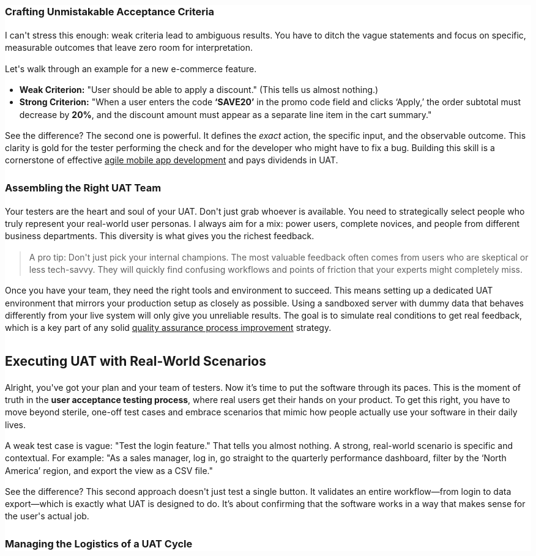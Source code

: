 ### Crafting Unmistakable Acceptance Criteria

I can't stress this enough: weak criteria lead to ambiguous results. You have to ditch the vague statements and focus on specific, measurable outcomes that leave zero room for interpretation.

Let's walk through an example for a new e-commerce feature.

*   **Weak Criterion:** "User should be able to apply a discount." (This tells us almost nothing.)
*   **Strong Criterion:** "When a user enters the code **‘SAVE20’** in the promo code field and clicks ‘Apply,’ the order subtotal must decrease by **20%**, and the discount amount must appear as a separate line item in the cart summary."

See the difference? The second one is powerful. It defines the *exact* action, the specific input, and the observable outcome. This clarity is gold for the tester performing the check and for the developer who might have to fix a bug. Building this skill is a cornerstone of effective [agile mobile app development](https://codepushgo.com/de/blog/agile-mobile-app-development/) and pays dividends in UAT.

### Assembling the Right UAT Team

Your testers are the heart and soul of your UAT. Don't just grab whoever is available. You need to strategically select people who truly represent your real-world user personas. I always aim for a mix: power users, complete novices, and people from different business departments. This diversity is what gives you the richest feedback.

> A pro tip: Don't just pick your internal champions. The most valuable feedback often comes from users who are skeptical or less tech-savvy. They will quickly find confusing workflows and points of friction that your experts might completely miss.

Once you have your team, they need the right tools and environment to succeed. This means setting up a dedicated UAT environment that mirrors your production setup as closely as possible. Using a sandboxed server with dummy data that behaves differently from your live system will only give you unreliable results. The goal is to simulate real conditions to get real feedback, which is a key part of any solid [quality assurance process improvement](https://www.resolution.de/post/quality-assurance-process-improvement/) strategy.

## Executing UAT with Real-World Scenarios

Alright, you've got your plan and your team of testers. Now it’s time to put the software through its paces. This is the moment of truth in the **user acceptance testing process**, where real users get their hands on your product. To get this right, you have to move beyond sterile, one-off test cases and embrace scenarios that mimic how people actually use your software in their daily lives.

A weak test case is vague: "Test the login feature." That tells you almost nothing. A strong, real-world scenario is specific and contextual. For example: "As a sales manager, log in, go straight to the quarterly performance dashboard, filter by the ‘North America’ region, and export the view as a CSV file."

See the difference? This second approach doesn't just test a single button. It validates an entire workflow—from login to data export—which is exactly what UAT is designed to do. It’s about confirming that the software works in a way that makes sense for the user's actual job.

### Managing the Logistics of a UAT Cycle
